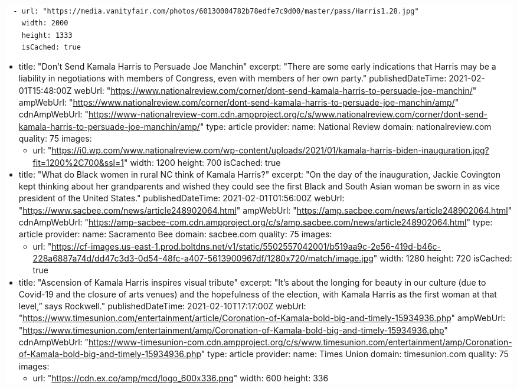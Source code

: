       - url: "https://media.vanityfair.com/photos/60130004782b78edfe7c9d00/master/pass/Harris1.28.jpg"
        width: 2000
        height: 1333
        isCached: true
  - title: "Don’t Send Kamala Harris to Persuade Joe Manchin"
    excerpt: "There are some early indications that Harris may be a liability in negotiations with members of Congress, even with members of her own party."
    publishedDateTime: 2021-02-01T15:48:00Z
    webUrl: "https://www.nationalreview.com/corner/dont-send-kamala-harris-to-persuade-joe-manchin/"
    ampWebUrl: "https://www.nationalreview.com/corner/dont-send-kamala-harris-to-persuade-joe-manchin/amp/"
    cdnAmpWebUrl: "https://www-nationalreview-com.cdn.ampproject.org/c/s/www.nationalreview.com/corner/dont-send-kamala-harris-to-persuade-joe-manchin/amp/"
    type: article
    provider:
      name: National Review
      domain: nationalreview.com
    quality: 75
    images:
      - url: "https://i0.wp.com/www.nationalreview.com/wp-content/uploads/2021/01/kamala-harris-biden-inauguration.jpg?fit=1200%2C700&ssl=1"
        width: 1200
        height: 700
        isCached: true
  - title: "What do Black women in rural NC think of Kamala Harris?"
    excerpt: "On the day of the inauguration, Jackie Covington kept thinking about her grandparents and wished they could see the first Black and South Asian woman be sworn in as vice president of the United States."
    publishedDateTime: 2021-02-01T01:56:00Z
    webUrl: "https://www.sacbee.com/news/article248902064.html"
    ampWebUrl: "https://amp.sacbee.com/news/article248902064.html"
    cdnAmpWebUrl: "https://amp-sacbee-com.cdn.ampproject.org/c/s/amp.sacbee.com/news/article248902064.html"
    type: article
    provider:
      name: Sacramento Bee
      domain: sacbee.com
    quality: 75
    images:
      - url: "https://cf-images.us-east-1.prod.boltdns.net/v1/static/5502557042001/b519aa9c-2e56-419d-b46c-228a6887a74d/dd47c3d3-0d54-48fc-a407-5613900967df/1280x720/match/image.jpg"
        width: 1280
        height: 720
        isCached: true
  - title: "Ascension of Kamala Harris inspires visual tribute"
    excerpt: "It’s about the longing for beauty in our culture (due to Covid-19 and the closure of arts venues) and the hopefulness of the election, with Kamala Harris as the first woman at that level,” says Rockwell."
    publishedDateTime: 2021-02-10T17:17:00Z
    webUrl: "https://www.timesunion.com/entertainment/article/Coronation-of-Kamala-bold-big-and-timely-15934936.php"
    ampWebUrl: "https://www.timesunion.com/entertainment/amp/Coronation-of-Kamala-bold-big-and-timely-15934936.php"
    cdnAmpWebUrl: "https://www-timesunion-com.cdn.ampproject.org/c/s/www.timesunion.com/entertainment/amp/Coronation-of-Kamala-bold-big-and-timely-15934936.php"
    type: article
    provider:
      name: Times Union
      domain: timesunion.com
    quality: 75
    images:
      - url: "https://cdn.ex.co/amp/mcd/logo_600x336.png"
        width: 600
        height: 336